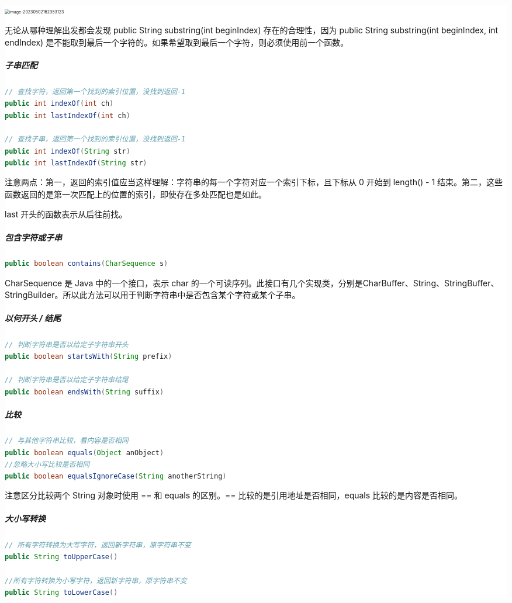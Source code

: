 <img src="https://raw.githubusercontent.com/landfallbox/Pictures/master/image-20230502162353123.png" alt="image-20230502162353123" style="zoom: 50%;" />

无论从哪种理解出发都会发现 public String substring(int beginIndex) 存在的合理性，因为 public String substring(int beginIndex, int endIndex) 是不能取到最后一个字符的。如果希望取到最后一个字符，则必须使用前一个函数。

##### 子串匹配

```java
// 查找字符，返回第一个找到的索引位置，没找到返回-1
public int indexOf(int ch)
public int lastIndexOf(int ch)
    
// 查找子串，返回第一个找到的索引位置，没找到返回-1
public int indexOf(String str) 
public int lastIndexOf(String str)
```

注意两点：第一，返回的索引值应当这样理解：字符串的每一个字符对应一个索引下标，且下标从 0 开始到 length() - 1 结束。第二，这些函数返回的是第一次匹配上的位置的索引，即使存在多处匹配也是如此。

last 开头的函数表示从后往前找。

##### 包含字符或子串

```java
public boolean contains(CharSequence s)
```

CharSequence 是 Java 中的一个接口，表示 char 的一个可读序列。此接口有几个实现类，分别是CharBuffer、String、StringBuffer、StringBuilder。所以此方法可以用于判断字符串中是否包含某个字符或某个子串。

##### 以何开头 / 结尾

```java
// 判断字符串是否以给定子字符串开头
public boolean startsWith(String prefix) 
    
// 判断字符串是否以给定子字符串结尾
public boolean endsWith(String suffix) 
```

##### 比较

```java
// 与其他字符串比较，看内容是否相同
public boolean equals(Object anObject) 
//忽略大小写比较是否相同
public boolean equalsIgnoreCase(String anotherString) 
```

注意区分比较两个 String 对象时使用 == 和 equals 的区别。== 比较的是引用地址是否相同，equals 比较的是内容是否相同。

##### 大小写转换

```java
// 所有字符转换为大写字符，返回新字符串，原字符串不变
public String toUpperCase() 
    
//所有字符转换为小写字符，返回新字符串，原字符串不变
public String toLowerCase() 
```
